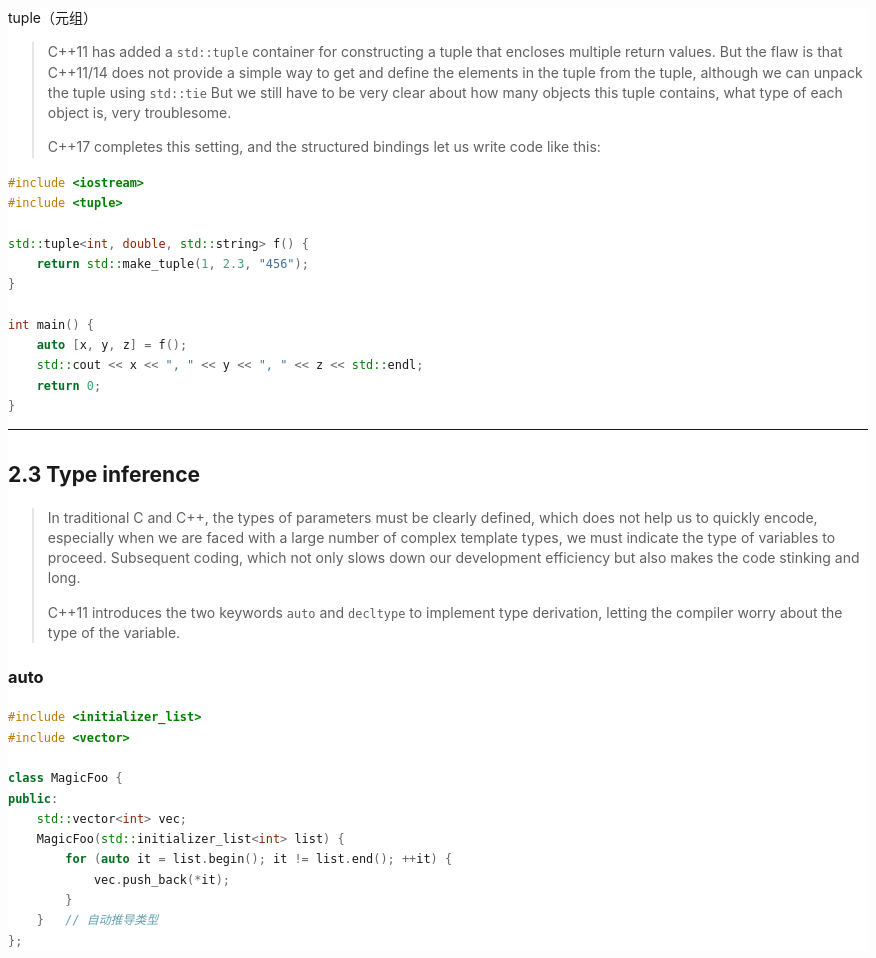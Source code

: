 tuple（元组）

> C++11 has added a `std::tuple` container for constructing a tuple that encloses multiple return values. But the flaw is that C++11/14 does not provide a simple way to get and define the elements in the tuple from the tuple, although we can unpack the tuple using `std::tie` But we still have to be very clear about how many objects this tuple contains, what type of each object is, very troublesome.
>
> C++17 completes this setting, and the structured bindings let us write code like this:

```c++
#include <iostream>
#include <tuple>

std::tuple<int, double, std::string> f() {
    return std::make_tuple(1, 2.3, "456");
}

int main() {
    auto [x, y, z] = f();
    std::cout << x << ", " << y << ", " << z << std::endl;
    return 0;
}
```

------

## 2.3 Type inference

> In traditional C and C++, the types of parameters must be clearly defined, which does not help us to quickly encode, especially when we are faced with a large number of complex template types, we must indicate the type of variables to proceed. Subsequent coding, which not only slows down our development efficiency but also makes the code stinking and long.
>
> C++11 introduces the two keywords `auto` and `decltype` to implement type derivation, letting the compiler worry about the type of the variable.

### auto

```c++
#include <initializer_list>
#include <vector>

class MagicFoo {
public:
    std::vector<int> vec;
    MagicFoo(std::initializer_list<int> list) {
        for (auto it = list.begin(); it != list.end(); ++it) {
            vec.push_back(*it);
        }
    }	// 自动推导类型
};
```
